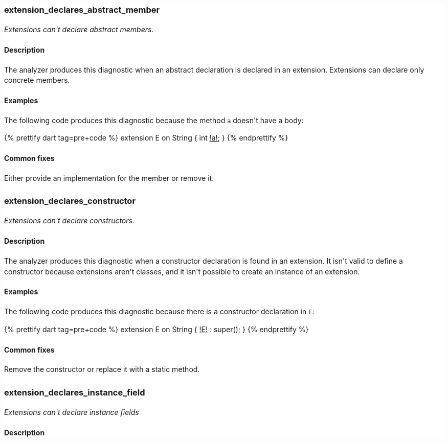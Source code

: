 ### extension_declares_abstract_member

_Extensions can't declare abstract members._

#### Description

The analyzer produces this diagnostic when an abstract declaration is
declared in an extension. Extensions can declare only concrete members.

#### Examples

The following code produces this diagnostic because the method `a` doesn't
have a body:

{% prettify dart tag=pre+code %}
extension E on String {
  int [!a!]();
}
{% endprettify %}

#### Common fixes

Either provide an implementation for the member or remove it.

### extension_declares_constructor

_Extensions can't declare constructors._

#### Description

The analyzer produces this diagnostic when a constructor declaration is
found in an extension. It isn't valid to define a constructor because
extensions aren't classes, and it isn't possible to create an instance of
an extension.

#### Examples

The following code produces this diagnostic because there is a constructor
declaration in `E`:

{% prettify dart tag=pre+code %}
extension E on String {
  [!E!]() : super();
}
{% endprettify %}

#### Common fixes

Remove the constructor or replace it with a static method.

### extension_declares_instance_field

_Extensions can't declare instance fields_

#### Description
